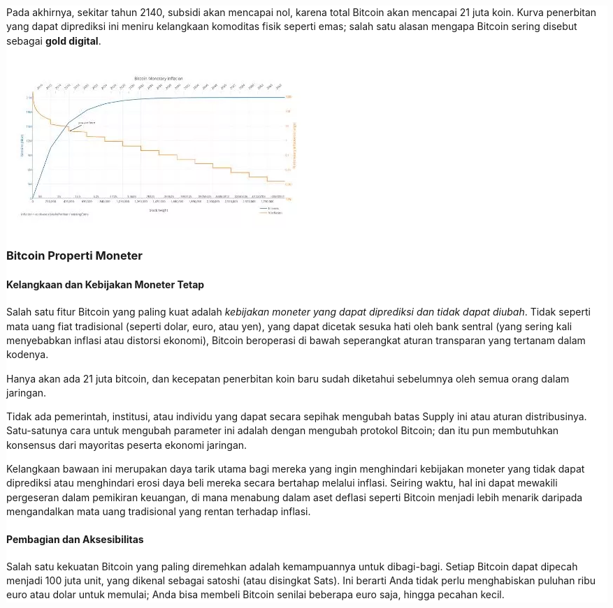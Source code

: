 Pada akhirnya, sekitar tahun 2140, subsidi akan mencapai nol, karena total Bitcoin akan mencapai 21 juta koin. Kurva penerbitan yang dapat diprediksi ini meniru kelangkaan komoditas fisik seperti emas; salah satu alasan mengapa Bitcoin sering disebut sebagai **gold digital**.


![BTC102-Bitcoin](assets/fr/031.webp)


### Bitcoin Properti Moneter


#### Kelangkaan dan Kebijakan Moneter Tetap


Salah satu fitur Bitcoin yang paling kuat adalah *kebijakan moneter yang dapat diprediksi dan tidak dapat diubah*. Tidak seperti mata uang fiat tradisional (seperti dolar, euro, atau yen), yang dapat dicetak sesuka hati oleh bank sentral (yang sering kali menyebabkan inflasi atau distorsi ekonomi), Bitcoin beroperasi di bawah seperangkat aturan transparan yang tertanam dalam kodenya.

Hanya akan ada 21 juta bitcoin, dan kecepatan penerbitan koin baru sudah diketahui sebelumnya oleh semua orang dalam jaringan.


Tidak ada pemerintah, institusi, atau individu yang dapat secara sepihak mengubah batas Supply ini atau aturan distribusinya. Satu-satunya cara untuk mengubah parameter ini adalah dengan mengubah protokol Bitcoin; dan itu pun membutuhkan konsensus dari mayoritas peserta ekonomi jaringan.


Kelangkaan bawaan ini merupakan daya tarik utama bagi mereka yang ingin menghindari kebijakan moneter yang tidak dapat diprediksi atau menghindari erosi daya beli mereka secara bertahap melalui inflasi. Seiring waktu, hal ini dapat mewakili pergeseran dalam pemikiran keuangan, di mana menabung dalam aset deflasi seperti Bitcoin menjadi lebih menarik daripada mengandalkan mata uang tradisional yang rentan terhadap inflasi.


#### Pembagian dan Aksesibilitas


Salah satu kekuatan Bitcoin yang paling diremehkan adalah kemampuannya untuk dibagi-bagi. Setiap Bitcoin dapat dipecah menjadi 100 juta unit, yang dikenal sebagai satoshi (atau disingkat Sats). Ini berarti Anda tidak perlu menghabiskan puluhan ribu euro atau dolar untuk memulai; Anda bisa membeli Bitcoin senilai beberapa euro saja, hingga pecahan kecil.

